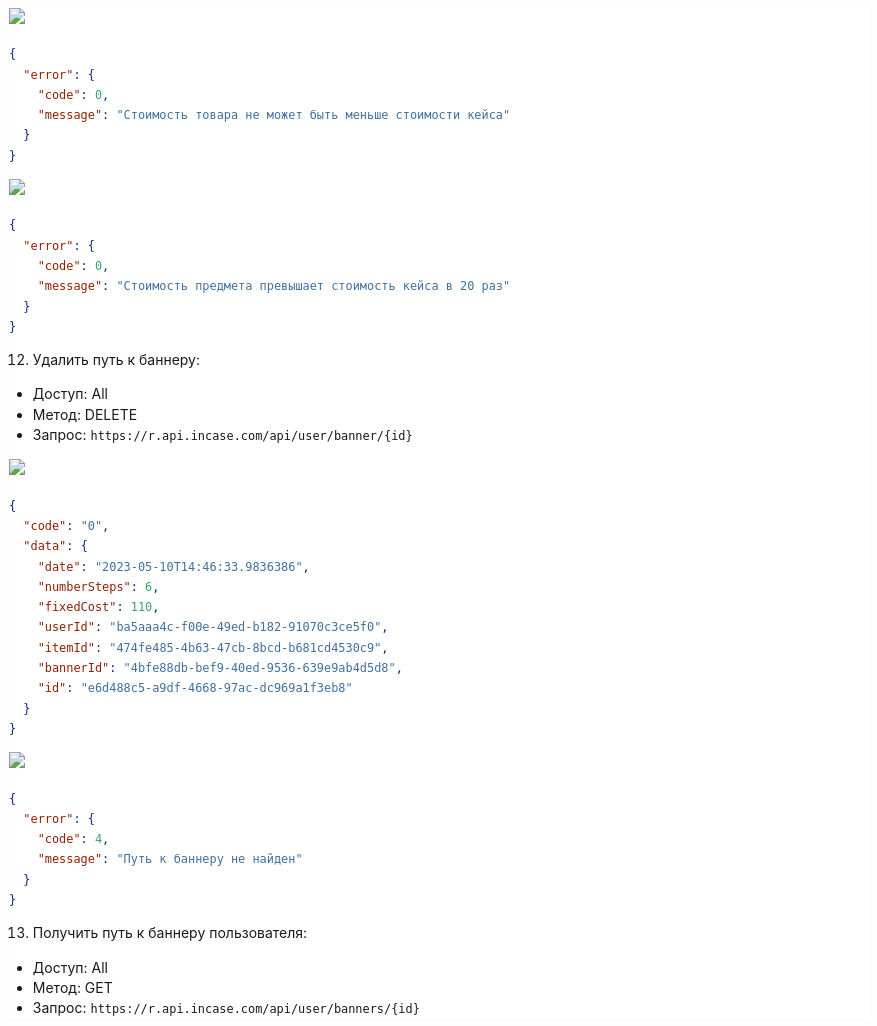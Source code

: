 ![](https://img.shields.io/static/v1?label=&message=STATUS_CODE_400:&color=red)
```JSON
{
  "error": {
    "code": 0,
    "message": "Стоимость товара не может быть меньше стоимости кейса"
  }
}
```

![](https://img.shields.io/static/v1?label=&message=STATUS_CODE_400:&color=red)
```JSON
{
  "error": {
    "code": 0,
    "message": "Стоимость предмета превышает стоимость кейса в 20 раз"
  }
}
```

12. Удалить путь к баннеру:
   * Доступ: All
   * Метод: DELETE
   * Запрос: `https://r.api.incase.com/api/user/banner/{id}`

![](https://img.shields.io/static/v1?label=&message=STATUS_CODE_200:&color=green)
```JSON
{
  "code": "0",
  "data": {
    "date": "2023-05-10T14:46:33.9836386",
    "numberSteps": 6,
    "fixedCost": 110,
    "userId": "ba5aaa4c-f00e-49ed-b182-91070c3ce5f0",
    "itemId": "474fe485-4b63-47cb-8bcd-b681cd4530c9",
    "bannerId": "4bfe88db-bef9-40ed-9536-639e9ab4d5d8",
    "id": "e6d488c5-a9df-4668-97ac-dc969a1f3eb8"
  }
}
```

![](https://img.shields.io/static/v1?label=&message=STATUS_CODE_400:&color=red)
```JSON
{
  "error": {
    "code": 4,
    "message": "Путь к баннеру не найден"
  }
}
```

13. Получить путь к баннеру пользователя:
   * Доступ: All
   * Метод: GET
   * Запрос: `https://r.api.incase.com/api/user/banners/{id}`
